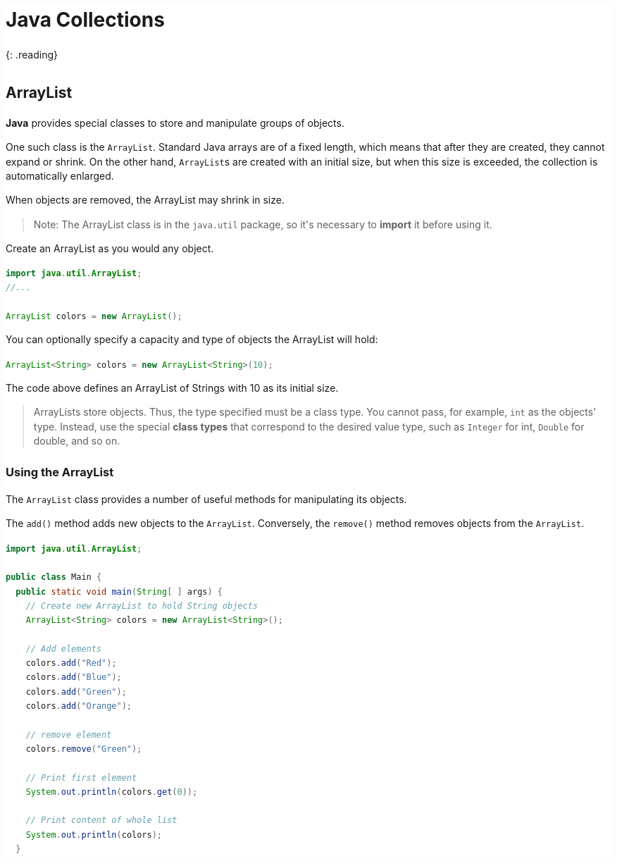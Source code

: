 # Java Collections
{: .reading}

## ArrayList

**Java** provides special classes to store and manipulate groups of objects.

One such class is the ``ArrayList``. Standard Java arrays are of a fixed length, which means that after they are created, they cannot expand or shrink.
On the other hand, ``ArrayList``s are created with an initial size, but when this size is exceeded, the collection is automatically enlarged.

When objects are removed, the ArrayList may shrink in size.

>Note: The ArrayList class is in the ``java.util`` package, so it's necessary to **import** it before using it.

Create an ArrayList as you would any object.

````java
import java.util.ArrayList;
//...

ArrayList colors = new ArrayList();
````

You can optionally specify a capacity and type of objects the ArrayList will hold:

````java
ArrayList<String> colors = new ArrayList<String>(10);
````

The code above defines an ArrayList of Strings with 10 as its initial size.

>ArrayLists store objects. Thus, the type specified must be a class type. You cannot pass, for example, ``int`` as the objects' type. Instead, use the special **class types** that correspond to the desired value type, such as ``Integer`` for int, ``Double`` for double, and so on.

### Using the ArrayList

The ``ArrayList`` class provides a number of useful methods for manipulating its objects.

The ``add()`` method adds new objects to the ``ArrayList``. Conversely, the ``remove()`` method removes objects from the ``ArrayList``.

````java
import java.util.ArrayList;

public class Main {
  public static void main(String[ ] args) {
    // Create new ArrayList to hold String objects
    ArrayList<String> colors = new ArrayList<String>();

    // Add elements
    colors.add("Red");
    colors.add("Blue");
    colors.add("Green");
    colors.add("Orange");

    // remove element
    colors.remove("Green");
    
    // Print first element
    System.out.println(colors.get(0));

    // Print content of whole list
    System.out.println(colors);
  }
````
